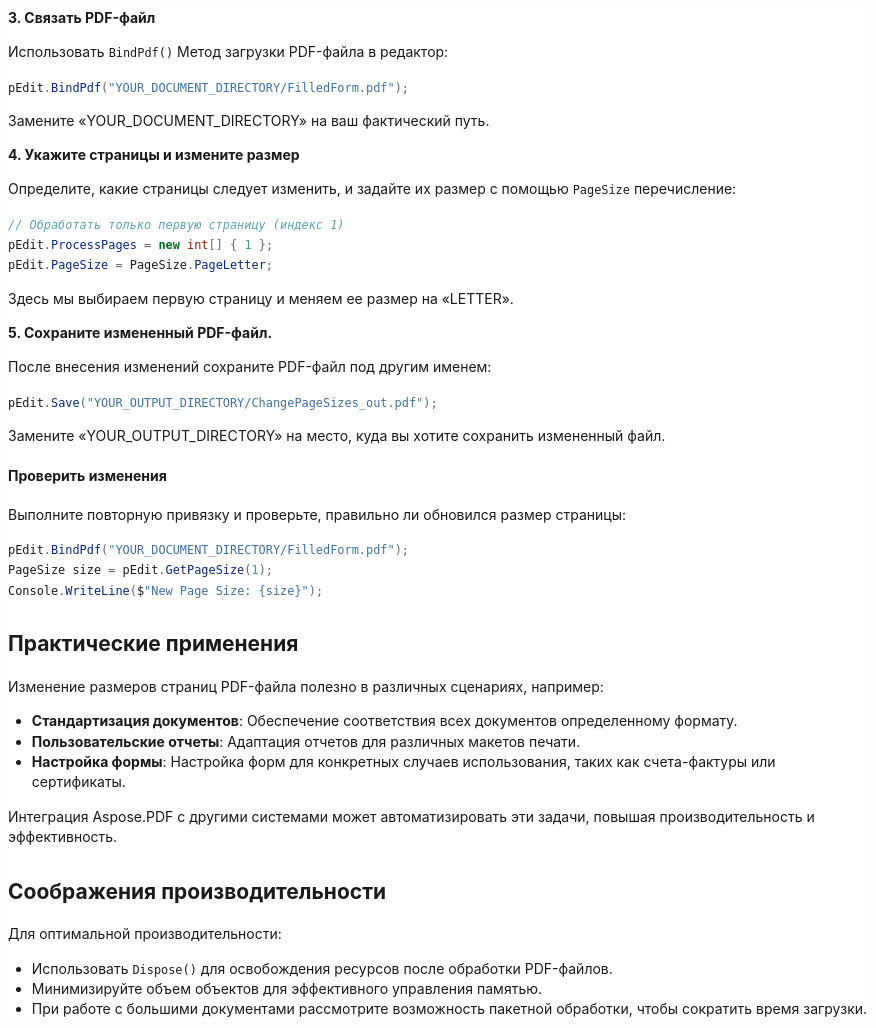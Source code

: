 **3. Связать PDF-файл**

Использовать `BindPdf()` Метод загрузки PDF-файла в редактор:

```csharp
pEdit.BindPdf("YOUR_DOCUMENT_DIRECTORY/FilledForm.pdf");
```
Замените «YOUR_DOCUMENT_DIRECTORY» на ваш фактический путь.

**4. Укажите страницы и измените размер**

Определите, какие страницы следует изменить, и задайте их размер с помощью `PageSize` перечисление:

```csharp
// Обработать только первую страницу (индекс 1)
pEdit.ProcessPages = new int[] { 1 };
pEdit.PageSize = PageSize.PageLetter;
```
Здесь мы выбираем первую страницу и меняем ее размер на «LETTER».

**5. Сохраните измененный PDF-файл.**

После внесения изменений сохраните PDF-файл под другим именем:

```csharp
pEdit.Save("YOUR_OUTPUT_DIRECTORY/ChangePageSizes_out.pdf");
```
Замените «YOUR_OUTPUT_DIRECTORY» на место, куда вы хотите сохранить измененный файл.

#### Проверить изменения

Выполните повторную привязку и проверьте, правильно ли обновился размер страницы:

```csharp
pEdit.BindPdf("YOUR_DOCUMENT_DIRECTORY/FilledForm.pdf");
PageSize size = pEdit.GetPageSize(1);
Console.WriteLine($"New Page Size: {size}");
```

## Практические применения

Изменение размеров страниц PDF-файла полезно в различных сценариях, например:

- **Стандартизация документов**: Обеспечение соответствия всех документов определенному формату.
- **Пользовательские отчеты**: Адаптация отчетов для различных макетов печати.
- **Настройка формы**: Настройка форм для конкретных случаев использования, таких как счета-фактуры или сертификаты.

Интеграция Aspose.PDF с другими системами может автоматизировать эти задачи, повышая производительность и эффективность.

## Соображения производительности

Для оптимальной производительности:

- Использовать `Dispose()` для освобождения ресурсов после обработки PDF-файлов.
- Минимизируйте объем объектов для эффективного управления памятью.
- При работе с большими документами рассмотрите возможность пакетной обработки, чтобы сократить время загрузки.

